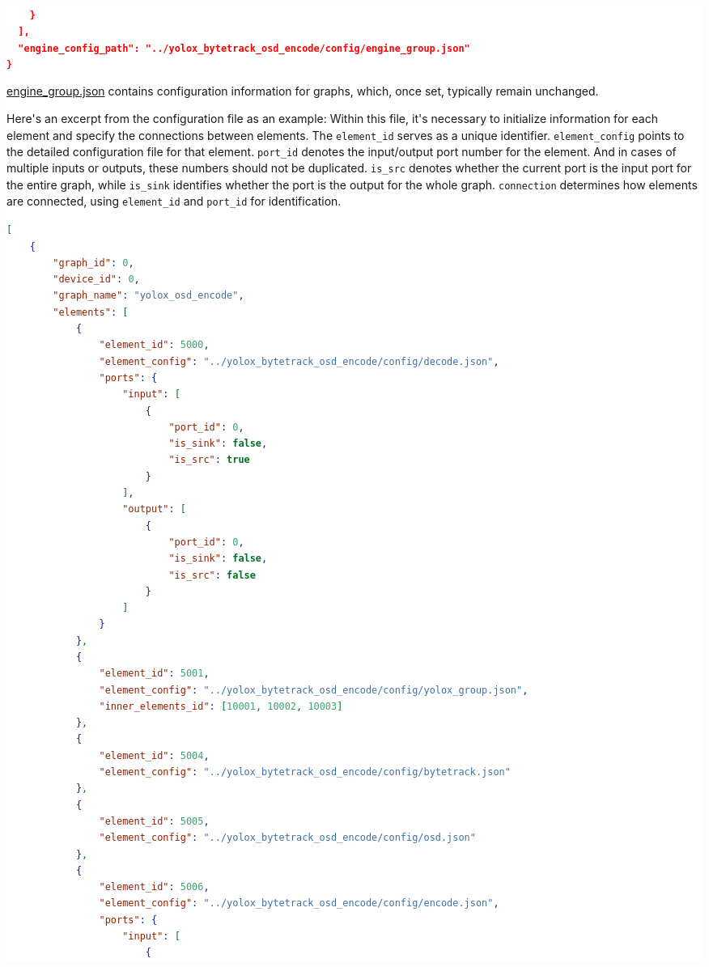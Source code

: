 ```json
    }
  ],
  "engine_config_path": "../yolox_bytetrack_osd_encode/config/engine_group.json"
}
```

[engine_group.json](./config/engine_group.json) contains configuration information for graphs, which, once set, typically remain unchanged.

Here's an excerpt from the configuration file as an example: Within this file, it's necessary to initialize information for each element and specify the connections between elements. The `element_id` serves as a unique identifier. `element_config` points to the detailed configuration file for that element. `port_id` denotes the input/output port number for the element. And in cases of multiple inputs or outputs, these numbers should not be duplicated. `is_src` denotes whether the current port is the input port for the entire graph, while `is_sink` identifies whether the port is the output for the whole graph. `connection` determines how elements are connected, using `element_id` and `port_id` for identification.

```json
[
    {
        "graph_id": 0,
        "device_id": 0,
        "graph_name": "yolox_osd_encode",
        "elements": [
            {
                "element_id": 5000,
                "element_config": "../yolox_bytetrack_osd_encode/config/decode.json",
                "ports": {
                    "input": [
                        {
                            "port_id": 0,
                            "is_sink": false,
                            "is_src": true
                        }
                    ],
                    "output": [
                        {
                            "port_id": 0,
                            "is_sink": false,
                            "is_src": false
                        }
                    ]
                }
            },
            {
                "element_id": 5001,
                "element_config": "../yolox_bytetrack_osd_encode/config/yolox_group.json",
                "inner_elements_id": [10001, 10002, 10003]
            },
            {
                "element_id": 5004,
                "element_config": "../yolox_bytetrack_osd_encode/config/bytetrack.json"
            },
            {
                "element_id": 5005,
                "element_config": "../yolox_bytetrack_osd_encode/config/osd.json"
            },
            {
                "element_id": 5006,
                "element_config": "../yolox_bytetrack_osd_encode/config/encode.json",
                "ports": {
                    "input": [
                        {
```